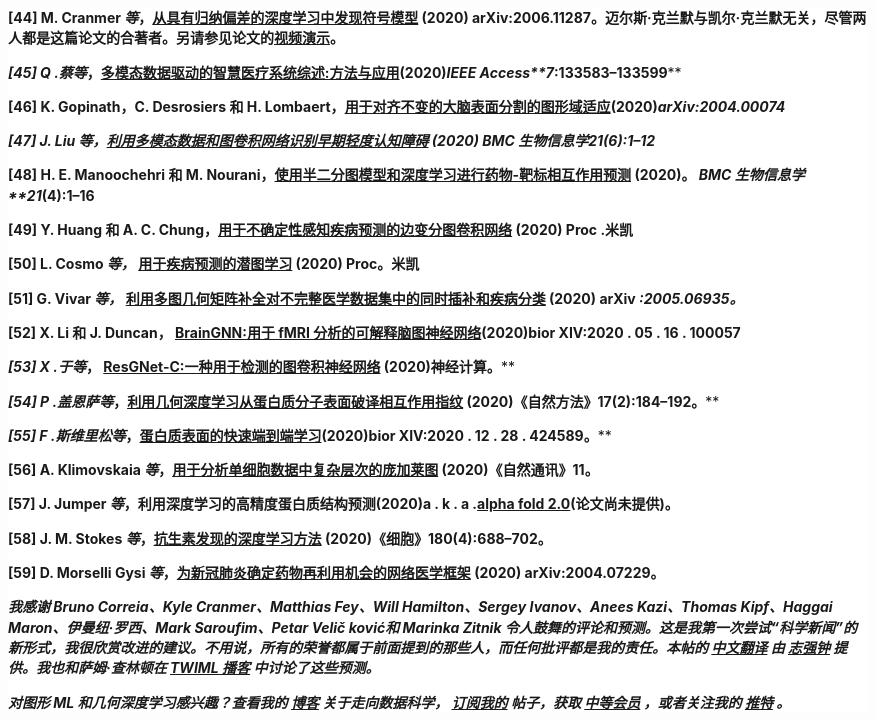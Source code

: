 ****[44] M. Cranmer *等*，[从具有归纳偏差的深度学习中发现符号模型](https://arxiv.org/pdf/2006.11287.pdf) (2020) arXiv:2006.11287。迈尔斯·克兰默与凯尔·克兰默无关，尽管两人都是这篇论文的合著者。另请参见论文的[视频演示](https://www.youtube.com/watch?v=LMb5tvW-UoQ)。****

****[45] Q .蔡*等*，[多模态数据驱动的智慧医疗系统综述:方法与应用](https://ieeexplore.ieee.org/document/8836450)(2020)*IEEE Access**7*:133583–133599****

****[46] K. Gopinath，C. Desrosiers 和 H. Lombaert，[用于对齐不变的大脑表面分割的图形域适应](https://arxiv.org/pdf/2004.00074.pdf)(2020)*arXiv:2004.00074*****

*****[47] J. Liu *等*，[利用多模态数据和图卷积网络识别早期轻度认知障碍](https://bmcbioinformatics.biomedcentral.com/articles/10.1186/s12859-020-3437-6) (2020) *BMC 生物信息学*21(6):1–12*****

****[48] H. E. Manoochehri 和 M. Nourani，[使用半二分图模型和深度学习进行药物-靶标相互作用预测](https://bmcbioinformatics.biomedcentral.com/articles/10.1186/s12859-020-3518-6) (2020)。 *BMC 生物信息学**21*(4):1–16****

****[49] Y. Huang 和 A. C. Chung，[用于不确定性感知疾病预测的边变分图卷积网络](https://arxiv.org/pdf/2009.02759.pdf) (2020) Proc .米凯****

****[50] L. Cosmo *等，* [用于疾病预测的潜图学习](https://arxiv.org/pdf/2003.13620.pdf) (2020) Proc。米凯****

****[51] G. Vivar *等，* [利用多图几何矩阵补全对不完整医学数据集中的同时插补和疾病分类](https://arxiv.org/pdf/2005.06935.pdf) (2020) arXiv *:2005.06935。*****

****[52] X. Li 和 J. Duncan， [BrainGNN:用于 fMRI 分析的可解释脑图神经网络](https://www.biorxiv.org/content/10.1101/2020.05.16.100057v1)(2020)bior XIV:2020 . 05 . 16 . 100057****

****[53] X .于*等*， [ResGNet-C:一种用于检测的图卷积神经网络](https://www.sciencedirect.com/science/article/pii/S0925231220319184) (2020)神经计算。****

****[54] P .盖恩萨*等*，[利用几何深度学习从蛋白质分子表面破译相互作用指纹](https://www.nature.com/articles/s41592-019-0666-6) (2020)《自然方法》17(2):184–192。****

****[55] F .斯维里松*等*，[蛋白质表面的快速端到端学习](https://www.biorxiv.org/content/10.1101/2020.12.28.424589v1)(2020)bior XIV:2020 . 12 . 28 . 424589。****

****[56] A. Klimovskaia *等*，[用于分析单细胞数据中复杂层次的庞加莱图](https://www.nature.com/articles/s41467-020-16822-4) (2020)《自然通讯》11。****

****[57] J. Jumper *等*，利用深度学习的高精度蛋白质结构预测(2020)a . k . a .[alpha fold 2.0](https://deepmind.com/blog/article/alphafold-a-solution-to-a-50-year-old-grand-challenge-in-biology)(论文尚未提供)。****

****[58] J. M. Stokes *等*，[抗生素发现的深度学习方法](https://www.cell.com/cell/fulltext/S0092-8674(20)30102-1?_returnURL=https%3A%2F%2Flinkinghub.elsevier.com%2Fretrieve%2Fpii%2FS0092867420301021%3Fshowall%3Dtrue) (2020)《细胞》180(4):688–702。****

****[59] D. Morselli Gysi *等*，[为新冠肺炎确定药物再利用机会的网络医学框架](https://arxiv.org/abs/2004.07229) (2020) arXiv:2004.07229。****

*****我感谢 Bruno Correia、Kyle Cranmer、Matthias Fey、Will Hamilton、Sergey Ivanov、Anees Kazi、Thomas Kipf、Haggai Maron、伊曼纽·罗西、Mark Saroufim、Petar Velič ković和 Marinka Zitnik 令人鼓舞的评论和预测。这是我第一次尝试“科学新闻”的新形式，我很欣赏改进的建议。不用说，所有的荣誉都属于前面提到的那些人，而任何批评都是我的责任。本帖的* [*中文翻译*](https://zhuanlan.zhihu.com/p/342662347) *由* [*志强钟*](https://twitter.com/zhong_zhiqiang) *提供。我也和萨姆·查林顿在* [*TWIML 播客*](https://twimlai.com/trends-in-graph-machine-learning-with-michael-bronstein/) *中讨论了这些预测。*****

*****对图形 ML 和几何深度学习感兴趣？查看我的* [*博客*](https://towardsdatascience.com/graph-deep-learning/home) *关于走向数据科学，* [*订阅我的*](https://michael-bronstein.medium.com/subscribe) *帖子，获取* [*中等会员*](https://michael-bronstein.medium.com/membership) *，或者关注我的* [*推特*](https://twitter.com/mmbronstein) *。*****